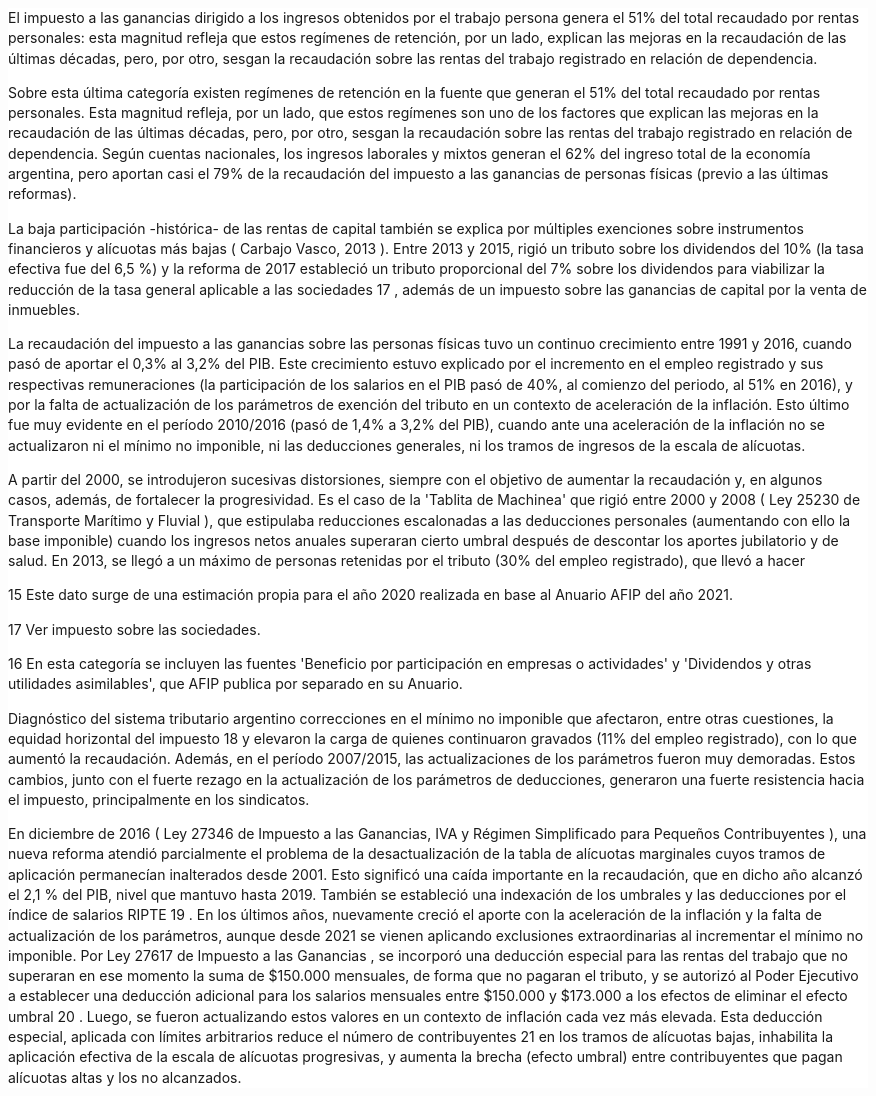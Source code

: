 El impuesto a las ganancias dirigido a los ingresos obtenidos por el trabajo persona genera el 51% del total recaudado por rentas personales: esta magnitud refleja que estos regímenes de retención, por un lado, explican las mejoras en la recaudación de las últimas décadas, pero, por otro, sesgan la recaudación sobre las rentas del trabajo registrado en relación de dependencia.

Sobre esta última categoría existen regímenes de retención en la fuente que generan el 51% del total recaudado por rentas personales. Esta magnitud refleja, por un lado, que estos regímenes son uno de los factores que explican las mejoras en la recaudación de las últimas décadas, pero, por otro, sesgan la recaudación sobre las rentas del trabajo registrado en relación de dependencia. Según cuentas nacionales, los ingresos laborales y mixtos generan el 62% del ingreso total de la economía argentina, pero aportan casi el 79% de la recaudación del impuesto a las ganancias de personas físicas (previo a las últimas reformas).

La baja participación -histórica- de las rentas de capital también se explica por múltiples exenciones sobre instrumentos financieros y alícuotas más bajas ( Carbajo Vasco, 2013 ). Entre 2013 y 2015, rigió un tributo sobre los dividendos del 10% (la tasa efectiva fue del 6,5 %) y la reforma de 2017 estableció un tributo proporcional del 7% sobre los dividendos para viabilizar la reducción de la tasa general aplicable a las sociedades 17 , además de un impuesto sobre las ganancias de capital por la venta de inmuebles.

La recaudación del impuesto a las ganancias sobre las personas físicas tuvo un continuo crecimiento entre 1991 y 2016, cuando pasó de aportar el 0,3% al 3,2% del PIB. Este crecimiento estuvo explicado por el incremento en el empleo registrado y sus respectivas remuneraciones (la participación de los salarios en el PIB pasó de 40%, al comienzo del periodo, al 51% en 2016), y por la falta de actualización de los parámetros de exención del tributo en un contexto de aceleración de la inflación. Esto último fue muy evidente en el período 2010/2016 (pasó de 1,4% a 3,2% del PIB), cuando ante una aceleración de la inflación no se actualizaron ni el mínimo no imponible, ni las deducciones generales, ni los tramos de ingresos de la escala de alícuotas.

A partir del 2000, se introdujeron sucesivas distorsiones, siempre con el objetivo de aumentar la recaudación y, en algunos casos, además, de fortalecer la progresividad. Es el caso de la 'Tablita de Machinea' que rigió entre 2000 y 2008 ( Ley 25230 de Transporte Marítimo y Fluvial ), que estipulaba reducciones escalonadas a las deducciones personales (aumentando con ello la base imponible) cuando los ingresos netos anuales superaran cierto umbral después de descontar los aportes jubilatorio y de salud. En 2013, se llegó a un máximo de personas retenidas por el tributo (30% del empleo registrado), que llevó a hacer

15 Este dato surge de una estimación propia para el año 2020 realizada en base al Anuario AFIP del año 2021.

17 Ver impuesto sobre las sociedades.

16 En esta categoría se incluyen las fuentes 'Beneficio por participación en empresas o actividades' y 'Dividendos y otras utilidades asimilables', que AFIP publica por separado en su Anuario.

Diagnóstico del sistema tributario argentino correcciones en el mínimo no imponible que afectaron, entre otras cuestiones, la equidad horizontal del impuesto 18 y elevaron la carga de quienes continuaron gravados (11% del empleo registrado), con lo que aumentó la recaudación. Además, en el período 2007/2015, las actualizaciones de los parámetros fueron muy demoradas. Estos cambios, junto con el fuerte rezago en la actualización de los parámetros de deducciones, generaron una fuerte resistencia hacia el impuesto, principalmente en los sindicatos.

En diciembre de 2016 ( Ley 27346 de Impuesto a las Ganancias, IVA y Régimen Simplificado para Pequeños Contribuyentes ), una nueva reforma atendió parcialmente el problema de la desactualización de la tabla de alícuotas marginales cuyos tramos de aplicación permanecían inalterados desde 2001. Esto significó una caída importante en la recaudación, que en dicho año alcanzó el 2,1 % del PIB, nivel que mantuvo hasta 2019. También se estableció una indexación de los umbrales y las deducciones por el índice de salarios RIPTE 19 . En los últimos años, nuevamente creció el aporte con la aceleración de la inflación y la falta de actualización de los parámetros, aunque desde 2021 se vienen aplicando exclusiones extraordinarias al incrementar el mínimo no imponible. Por Ley 27617 de Impuesto a las Ganancias , se incorporó una deducción especial para las rentas del trabajo que no superaran en ese momento la suma de $150.000 mensuales, de forma que no pagaran el tributo, y se autorizó al Poder Ejecutivo a establecer una deducción adicional para los salarios mensuales entre $150.000 y $173.000 a los efectos de eliminar el efecto umbral 20 . Luego, se fueron actualizando estos valores en un contexto de inflación cada vez más elevada. Esta deducción especial, aplicada con límites arbitrarios reduce el número de contribuyentes 21 en los tramos de alícuotas bajas, inhabilita la aplicación efectiva de la escala de alícuotas progresivas, y aumenta la brecha (efecto umbral) entre contribuyentes que pagan alícuotas altas y los no alcanzados.